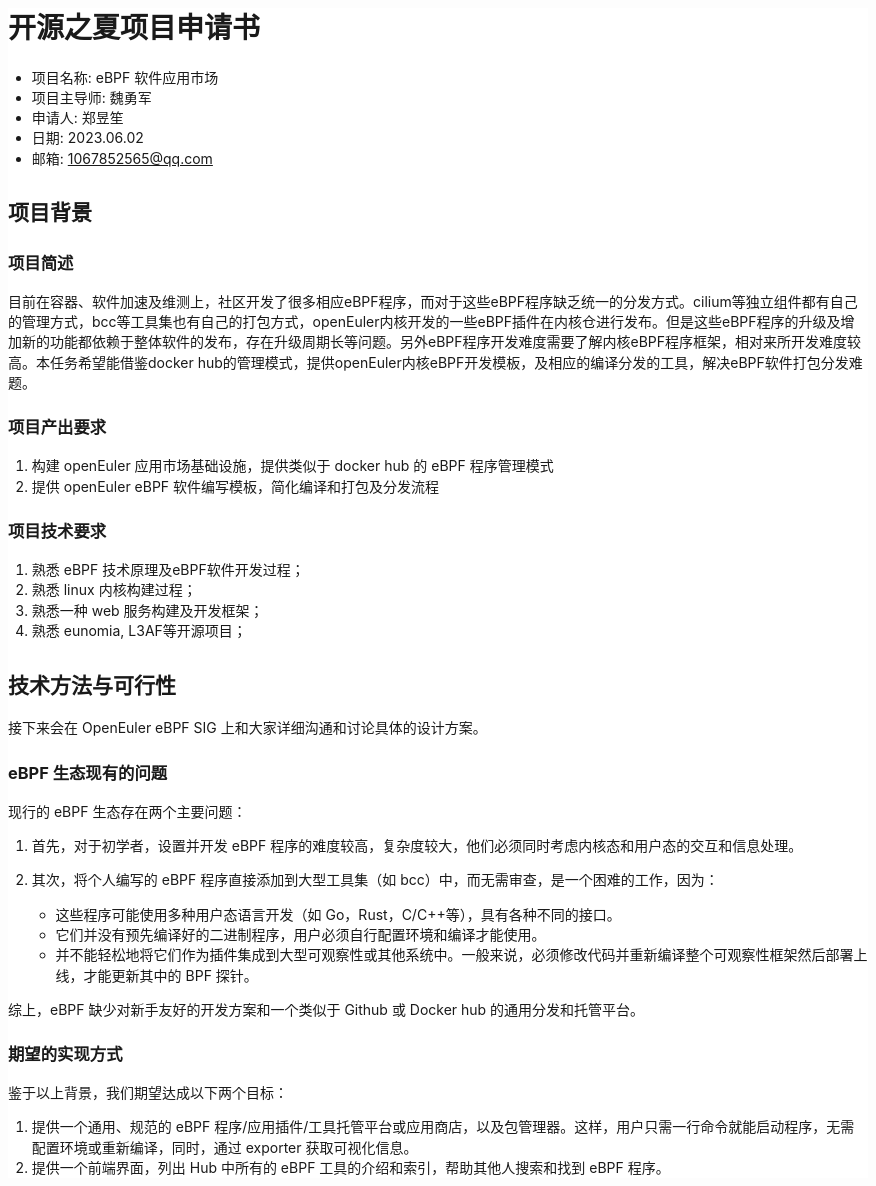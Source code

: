 # 开源之夏项目申请书

- 项目名称: eBPF 软件应用市场
- 项目主导师: 魏勇军
- 申请人:    郑昱笙
- 日期: 2023.06.02
- 邮箱: <1067852565@qq.com>

## 项目背景

### 项目简述

目前在容器、软件加速及维测上，社区开发了很多相应eBPF程序，而对于这些eBPF程序缺乏统一的分发方式。cilium等独立组件都有自己的管理方式，bcc等工具集也有自己的打包方式，openEuler内核开发的一些eBPF插件在内核仓进行发布。但是这些eBPF程序的升级及增加新的功能都依赖于整体软件的发布，存在升级周期长等问题。另外eBPF程序开发难度需要了解内核eBPF程序框架，相对来所开发难度较高。本任务希望能借鉴docker hub的管理模式，提供openEuler内核eBPF开发模板，及相应的编译分发的工具，解决eBPF软件打包分发难题。

### 项目产出要求

1. 构建 openEuler 应用市场基础设施，提供类似于 docker hub 的 eBPF 程序管理模式
2. 提供 openEuler eBPF 软件编写模板，简化编译和打包及分发流程

### 项目技术要求

1. 熟悉 eBPF 技术原理及eBPF软件开发过程；
2. 熟悉 linux 内核构建过程；
3. 熟悉一种 web 服务构建及开发框架；
4. 熟悉 eunomia, L3AF等开源项目；

## 技术方法与可行性

接下来会在 OpenEuler eBPF SIG 上和大家详细沟通和讨论具体的设计方案。

### eBPF 生态现有的问题

现行的 eBPF 生态存在两个主要问题：

1. 首先，对于初学者，设置并开发 eBPF 程序的难度较高，复杂度较大，他们必须同时考虑内核态和用户态的交互和信息处理。

2. 其次，将个人编写的 eBPF 程序直接添加到大型工具集（如 bcc）中，而无需审查，是一个困难的工作，因为：

   - 这些程序可能使用多种用户态语言开发（如 Go，Rust，C/C++等），具有各种不同的接口。
   - 它们并没有预先编译好的二进制程序，用户必须自行配置环境和编译才能使用。
   - 并不能轻松地将它们作为插件集成到大型可观察性或其他系统中。一般来说，必须修改代码并重新编译整个可观察性框架然后部署上线，才能更新其中的 BPF 探针。

综上，eBPF 缺少对新手友好的开发方案和一个类似于 Github 或 Docker hub 的通用分发和托管平台。

### 期望的实现方式

鉴于以上背景，我们期望达成以下两个目标：

1. 提供一个通用、规范的 eBPF 程序/应用插件/工具托管平台或应用商店，以及包管理器。这样，用户只需一行命令就能启动程序，无需配置环境或重新编译，同时，通过 exporter 获取可视化信息。
2. 提供一个前端界面，列出 Hub 中所有的 eBPF 工具的介绍和索引，帮助其他人搜索和找到 eBPF 程序。
